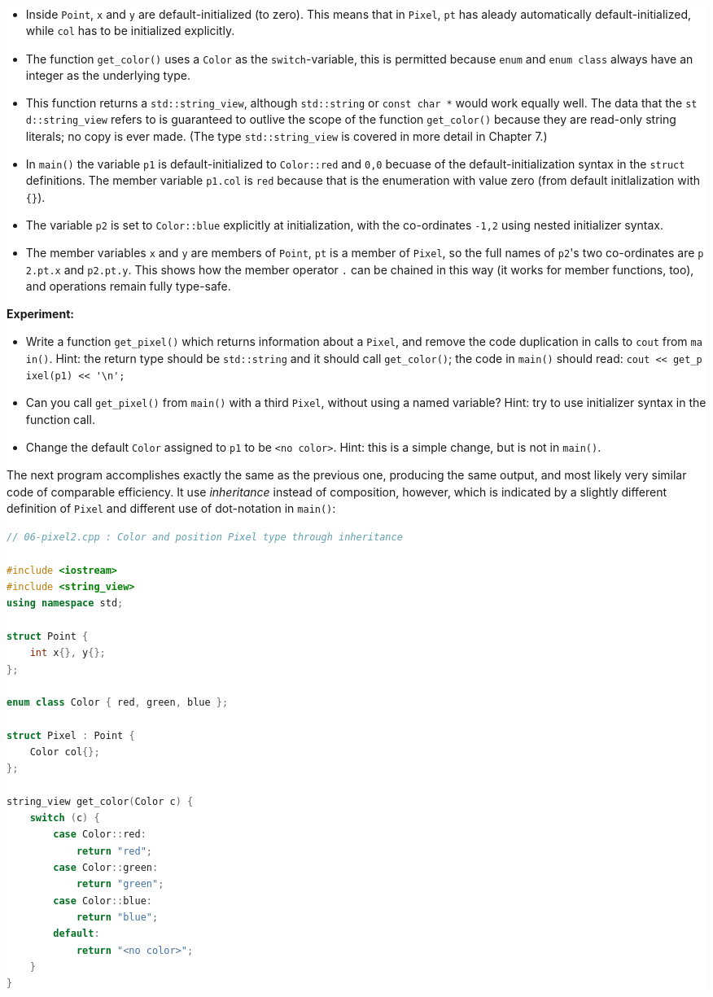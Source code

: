 * Inside `Point`, `x` and `y` are default-initialized (to zero). This means that in `Pixel`, `pt` has aleady automatically default-initialized, while `col` has to be initialized explicitly.

* The function `get_color()` uses a `Color` as the `switch`-variable, this is permitted because `enum` and `enum class` always have an integer as the underlying type.

* This function returns a `std::string_view`, although `std::string` or `const char *` would work equally well. The data that the `std::string_view` refers to is guaranteed to outlive the scope of the function `get_color()` because they are read-only string literals; no copy is ever made. (The type `std::string_view` is covered in more detail in Chapter 7.)

* In `main()` the variable `p1` is default-initialized to `Color::red` and `0,0` becuase of the default-initialization syntax in the `struct` definitions. The member variable `p1.col` is `red` because that is the enumeration with value zero (from default initlalization with `{}`).

* The variable `p2` is set to `Color::blue` explicitly at initialization, with the co-ordinates `-1,2` using nested initializer syntax.

* The member variables `x` and `y` are members of `Point`, `pt` is a member of `Pixel`, so the full names of `p2`'s two co-ordinates are `p2.pt.x` and `p2.pt.y`. This shows how the member operator `.` can be chained in this way (it works for member functions, too), and operations remain fully type-safe.

**Experiment:**

* Write a function `get_pixel()` which returns information about a `Pixel`, and remove the code duplication in calls to `cout` from `main()`. Hint: the return type should be `std::string` and it should call `get_color()`; the code in `main()` should read: `cout << get_pixel(p1) << '\n';`

* Can you call `get_pixel()` from `main()` with a third `Pixel`, without using a named variable? Hint: try to use initializer syntax in the function call.

* Change the default `Color` assigned to `p1` to be `<no color>`. Hint: this is a simple change, but is not in `main()`.

The next program accomplishes exactly the same as the previous one, producing the same output, and most likely very similar code of comparable efficiency. It use *inheritance* instead of composition, however, which is indicated by a slightly different definition of `Pixel` and different use of dot-notation in `main()`:

```cpp
// 06-pixel2.cpp : Color and position Pixel type through inheritance

#include <iostream>
#include <string_view>
using namespace std;

struct Point {
    int x{}, y{};
};

enum class Color { red, green, blue };

struct Pixel : Point {
    Color col{};
};

string_view get_color(Color c) {
    switch (c) {
        case Color::red:
            return "red";
        case Color::green:
            return "green";
        case Color::blue:
            return "blue";
        default:
            return "<no color>";
    }
}
```
